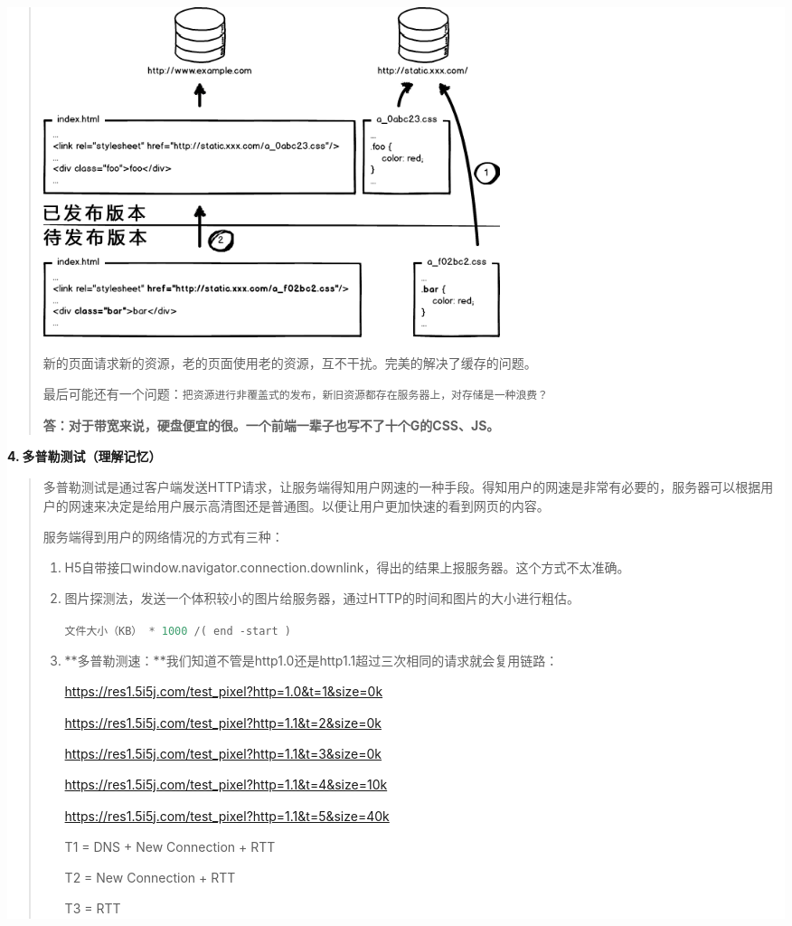 >    <img src="../assets/images/review/06.png" alt="node-app.png" style="zoom:80%;" />
>
>    新的页面请求新的资源，老的页面使用老的资源，互不干扰。完美的解决了缓存的问题。
>
>    最后可能还有一个问题：`把资源进行非覆盖式的发布，新旧资源都存在服务器上，对存储是一种浪费？`
>
>    **答：对于带宽来说，硬盘便宜的很。一个前端一辈子也写不了十个G的CSS、JS。**

**4. 多普勒测试（理解记忆）**

> 多普勒测试是通过客户端发送HTTP请求，让服务端得知用户网速的一种手段。得知用户的网速是非常有必要的，服务器可以根据用户的网速来决定是给用户展示高清图还是普通图。以便让用户更加快速的看到网页的内容。
>
> 服务端得到用户的网络情况的方式有三种：
>
> 1. H5自带接口window.navigator.connection.downlink，得出的结果上报服务器。这个方式不太准确。
>
> 2. 图片探测法，发送一个体积较小的图片给服务器，通过HTTP的时间和图片的大小进行粗估。
>
>    ```js
>    文件大小（KB） * 1000 /( end -start )
>    ```
>
> 3. **多普勒测速：**我们知道不管是http1.0还是http1.1超过三次相同的请求就会复用链路：
>
>    https://res1.5i5j.com/test_pixel?http=1.0&t=1&size=0k
>
>    https://res1.5i5j.com/test_pixel?http=1.1&t=2&size=0k
>
>    https://res1.5i5j.com/test_pixel?http=1.1&t=3&size=0k
>
>    https://res1.5i5j.com/test_pixel?http=1.1&t=4&size=10k
>
>    https://res1.5i5j.com/test_pixel?http=1.1&t=5&size=40k
>
>    T1 = DNS + New Connection + RTT
>
>    T2 = New Connection + RTT
>
>    T3 = RTT
>